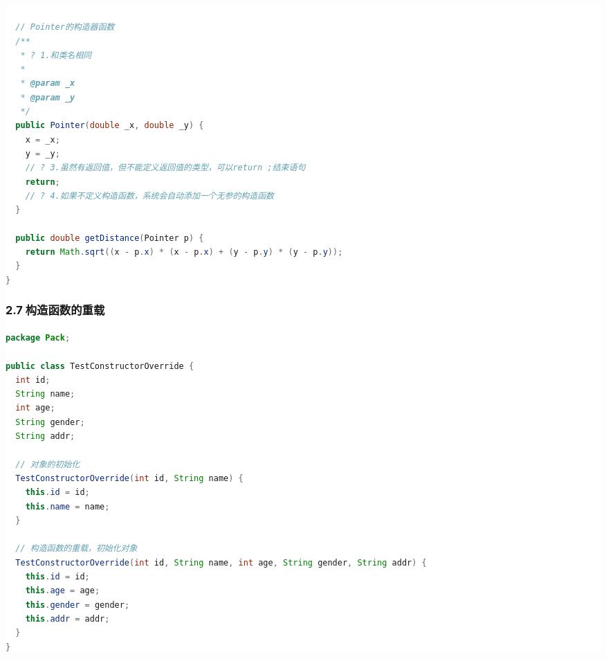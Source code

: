 ```java

  // Pointer的构造器函数
  /**
   * ? 1.和类名相同
   * 
   * @param _x
   * @param _y
   */
  public Pointer(double _x, double _y) {
    x = _x;
    y = _y;
    // ? 3.虽然有返回值，但不能定义返回值的类型，可以return ;结束语句
    return;
    // ? 4.如果不定义构造函数，系统会自动添加一个无参的构造函数
  }

  public double getDistance(Pointer p) {
    return Math.sqrt((x - p.x) * (x - p.x) + (y - p.y) * (y - p.y));
  }
}
```

### 2.7 构造函数的重载

```java
package Pack;

public class TestConstructorOverride {
  int id;
  String name;
  int age;
  String gender;
  String addr;

  // 对象的初始化
  TestConstructorOverride(int id, String name) {
    this.id = id;
    this.name = name;
  }

  // 构造函数的重载，初始化对象
  TestConstructorOverride(int id, String name, int age, String gender, String addr) {
    this.id = id;
    this.age = age;
    this.gender = gender;
    this.addr = addr;
  }
}
```


